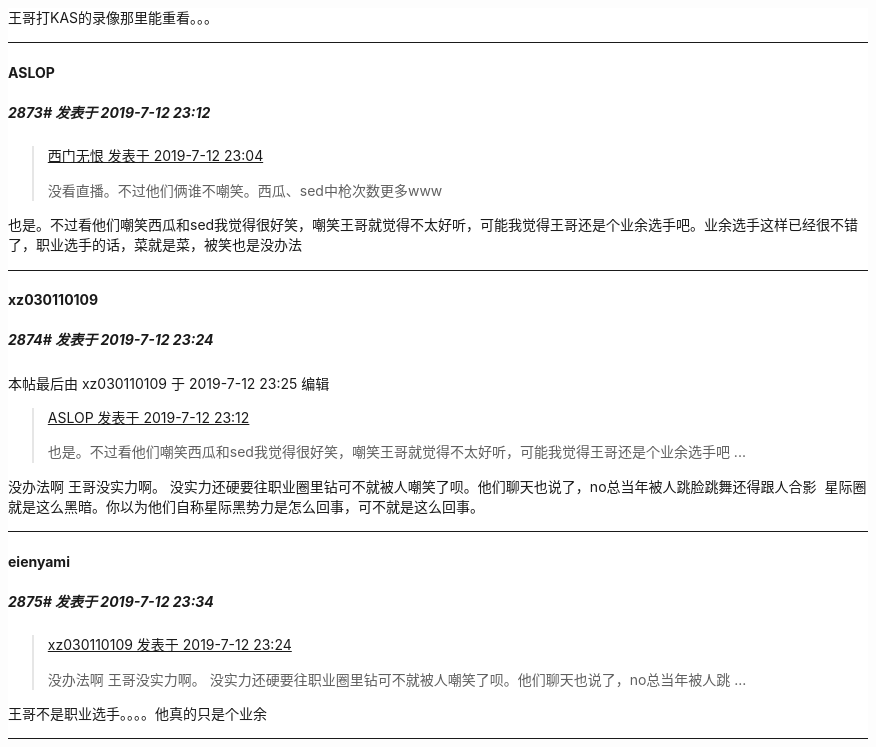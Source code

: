 王哥打KAS的录像那里能重看。。。







-----

####  ASLOP  
##### 2873#       发表于 2019-7-12 23:12



<blockquote><a href="httphttps://bbs.saraba1st.com/2b/forum.php?mod=redirect&amp;goto=findpost&amp;pid=44493419&amp;ptid=1824891" target="_blank">西门无恨 发表于 2019-7-12 23:04</a>

没看直播。不过他们俩谁不嘲笑。西瓜、sed中枪次数更多www</blockquote>
也是。不过看他们嘲笑西瓜和sed我觉得很好笑，嘲笑王哥就觉得不太好听，可能我觉得王哥还是个业余选手吧。业余选手这样已经很不错了，职业选手的话，菜就是菜，被笑也是没办法







-----

####  xz030110109  
##### 2874#       发表于 2019-7-12 23:24



 本帖最后由 xz030110109 于 2019-7-12 23:25 编辑 
<blockquote><a href="httphttps://bbs.saraba1st.com/2b/forum.php?mod=redirect&amp;goto=findpost&amp;pid=44493487&amp;ptid=1824891" target="_blank">ASLOP 发表于 2019-7-12 23:12</a>

也是。不过看他们嘲笑西瓜和sed我觉得很好笑，嘲笑王哥就觉得不太好听，可能我觉得王哥还是个业余选手吧 ...</blockquote>
没办法啊 王哥没实力啊。 没实力还硬要往职业圈里钻可不就被人嘲笑了呗。他们聊天也说了，no总当年被人跳脸跳舞还得跟人合影  星际圈就是这么黑暗。你以为他们自称星际黑势力是怎么回事，可不就是这么回事。







-----

####  eienyami  
##### 2875#       发表于 2019-7-12 23:34



<blockquote><a href="httphttps://bbs.saraba1st.com/2b/forum.php?mod=redirect&amp;goto=findpost&amp;pid=44493601&amp;ptid=1824891" target="_blank">xz030110109 发表于 2019-7-12 23:24</a>

没办法啊 王哥没实力啊。 没实力还硬要往职业圈里钻可不就被人嘲笑了呗。他们聊天也说了，no总当年被人跳 ...</blockquote>
王哥不是职业选手。。。。他真的只是个业余







-----
